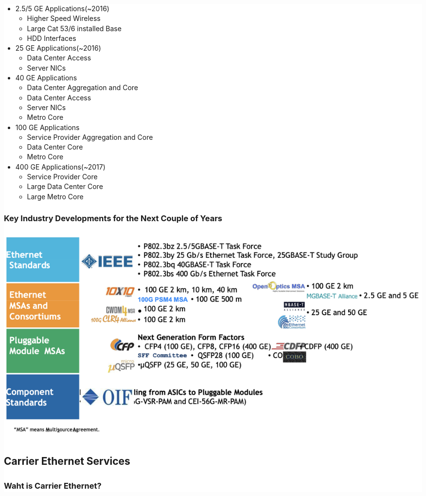 + 2.5/5 GE Applications(~2016)
    - Higher Speed Wireless
    - Large Cat 53/6 installed Base
    - HDD Interfaces
+ 25 GE Applications(~2016)
    - Data Center Access
    - Server NICs
+ 40 GE Applications
    - Data Center Aggregation and Core
    - Data Center Access
    - Server NICs
    - Metro Core
+ 100 GE Applications
    - Service Provider Aggregation and Core
    - Data Center Core
    - Metro Core
+ 400 GE Applications(~2017)
    - Service Provider Core
    - Large Data Center Core
    - Large Metro Core

### Key Industry Developments for the Next Couple of Years

<img src="/assets/image/tn-image/tn-052.png" width="100%" height="100%">


## Carrier Ethernet Services

### Waht is Carrier Ethernet?
